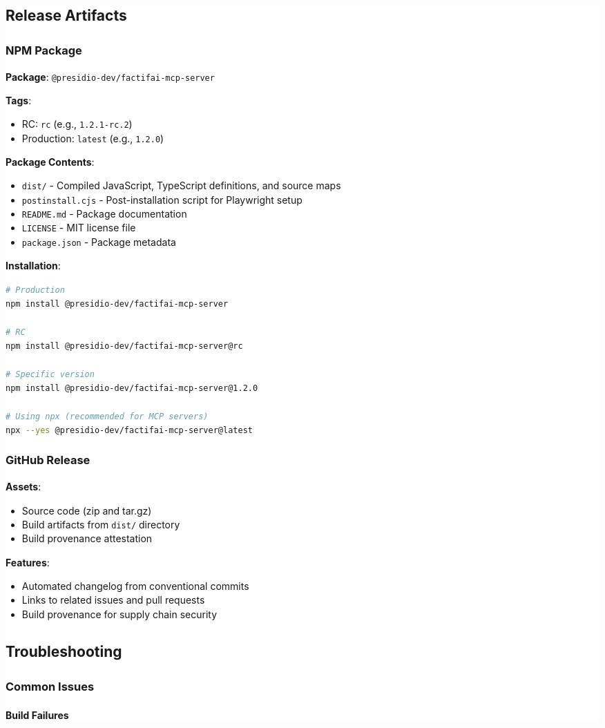 ## Release Artifacts

### NPM Package

**Package**: `@presidio-dev/factifai-mcp-server`

**Tags**:

- RC: `rc` (e.g., `1.2.1-rc.2`)
- Production: `latest` (e.g., `1.2.0`)

**Package Contents**:

- `dist/` - Compiled JavaScript, TypeScript definitions, and source maps
- `postinstall.cjs` - Post-installation script for Playwright setup
- `README.md` - Package documentation
- `LICENSE` - MIT license file
- `package.json` - Package metadata

**Installation**:

```bash
# Production
npm install @presidio-dev/factifai-mcp-server

# RC
npm install @presidio-dev/factifai-mcp-server@rc

# Specific version
npm install @presidio-dev/factifai-mcp-server@1.2.0

# Using npx (recommended for MCP servers)
npx --yes @presidio-dev/factifai-mcp-server@latest
```

### GitHub Release

**Assets**:

- Source code (zip and tar.gz)
- Build artifacts from `dist/` directory
- Build provenance attestation

**Features**:

- Automated changelog from conventional commits
- Links to related issues and pull requests
- Build provenance for supply chain security

## Troubleshooting

### Common Issues

#### Build Failures
